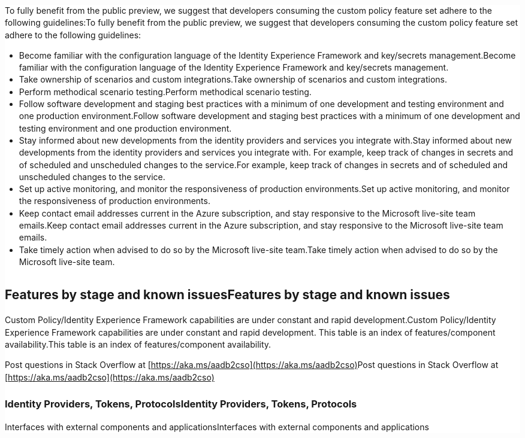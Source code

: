 <span data-ttu-id="216eb-127">To fully benefit from the public preview, we suggest that developers consuming the custom policy feature set adhere to the following guidelines:</span><span class="sxs-lookup"><span data-stu-id="216eb-127">To fully benefit from the public preview, we suggest that developers consuming the custom policy feature set adhere to the following guidelines:</span></span>
* <span data-ttu-id="216eb-128">Become familiar with the configuration language of the Identity Experience Framework and key/secrets management.</span><span class="sxs-lookup"><span data-stu-id="216eb-128">Become familiar with the configuration language of the Identity Experience Framework and key/secrets management.</span></span>
* <span data-ttu-id="216eb-129">Take ownership of scenarios and custom integrations.</span><span class="sxs-lookup"><span data-stu-id="216eb-129">Take ownership of scenarios and custom integrations.</span></span>
* <span data-ttu-id="216eb-130">Perform methodical scenario testing.</span><span class="sxs-lookup"><span data-stu-id="216eb-130">Perform methodical scenario testing.</span></span>
* <span data-ttu-id="216eb-131">Follow software development and staging best practices with a minimum of one development and testing environment and one production environment.</span><span class="sxs-lookup"><span data-stu-id="216eb-131">Follow software development and staging best practices with a minimum of one development and testing environment and one production environment.</span></span>
* <span data-ttu-id="216eb-132">Stay informed about new developments from the identity providers and services you integrate with.</span><span class="sxs-lookup"><span data-stu-id="216eb-132">Stay informed about new developments from the identity providers and services you integrate with.</span></span> <span data-ttu-id="216eb-133">For example, keep track of changes in secrets and of scheduled and unscheduled changes to the service.</span><span class="sxs-lookup"><span data-stu-id="216eb-133">For example, keep track of changes in secrets and of scheduled and unscheduled changes to the service.</span></span>
* <span data-ttu-id="216eb-134">Set up active monitoring, and monitor the responsiveness of production environments.</span><span class="sxs-lookup"><span data-stu-id="216eb-134">Set up active monitoring, and monitor the responsiveness of production environments.</span></span>
* <span data-ttu-id="216eb-135">Keep contact email addresses current in the Azure subscription, and stay responsive to the Microsoft live-site team emails.</span><span class="sxs-lookup"><span data-stu-id="216eb-135">Keep contact email addresses current in the Azure subscription, and stay responsive to the Microsoft live-site team emails.</span></span>
* <span data-ttu-id="216eb-136">Take timely action when advised to do so by the Microsoft live-site team.</span><span class="sxs-lookup"><span data-stu-id="216eb-136">Take timely action when advised to do so by the Microsoft live-site team.</span></span> 

## <a name="features-by-stage-and-known-issues"></a><span data-ttu-id="216eb-137">Features by stage and known issues</span><span class="sxs-lookup"><span data-stu-id="216eb-137">Features by stage and known issues</span></span>
<span data-ttu-id="216eb-138">Custom Policy/Identity Experience Framework capabilities are under constant and rapid development.</span><span class="sxs-lookup"><span data-stu-id="216eb-138">Custom Policy/Identity Experience Framework capabilities are under constant and rapid development.</span></span>  <span data-ttu-id="216eb-139">This table is an index of features/component availability.</span><span class="sxs-lookup"><span data-stu-id="216eb-139">This table is an index of features/component availability.</span></span>

<span data-ttu-id="216eb-140">Post questions in Stack Overflow at [https://aka.ms/aadb2cso](https://aka.ms/aadb2cso)</span><span class="sxs-lookup"><span data-stu-id="216eb-140">Post questions in Stack Overflow at [https://aka.ms/aadb2cso](https://aka.ms/aadb2cso)</span></span>


### <a name="identity-providers-tokens-protocols"></a><span data-ttu-id="216eb-141">Identity Providers, Tokens, Protocols</span><span class="sxs-lookup"><span data-stu-id="216eb-141">Identity Providers, Tokens, Protocols</span></span>
<span data-ttu-id="216eb-142">Interfaces with external components and applications</span><span class="sxs-lookup"><span data-stu-id="216eb-142">Interfaces with external components and applications</span></span>
